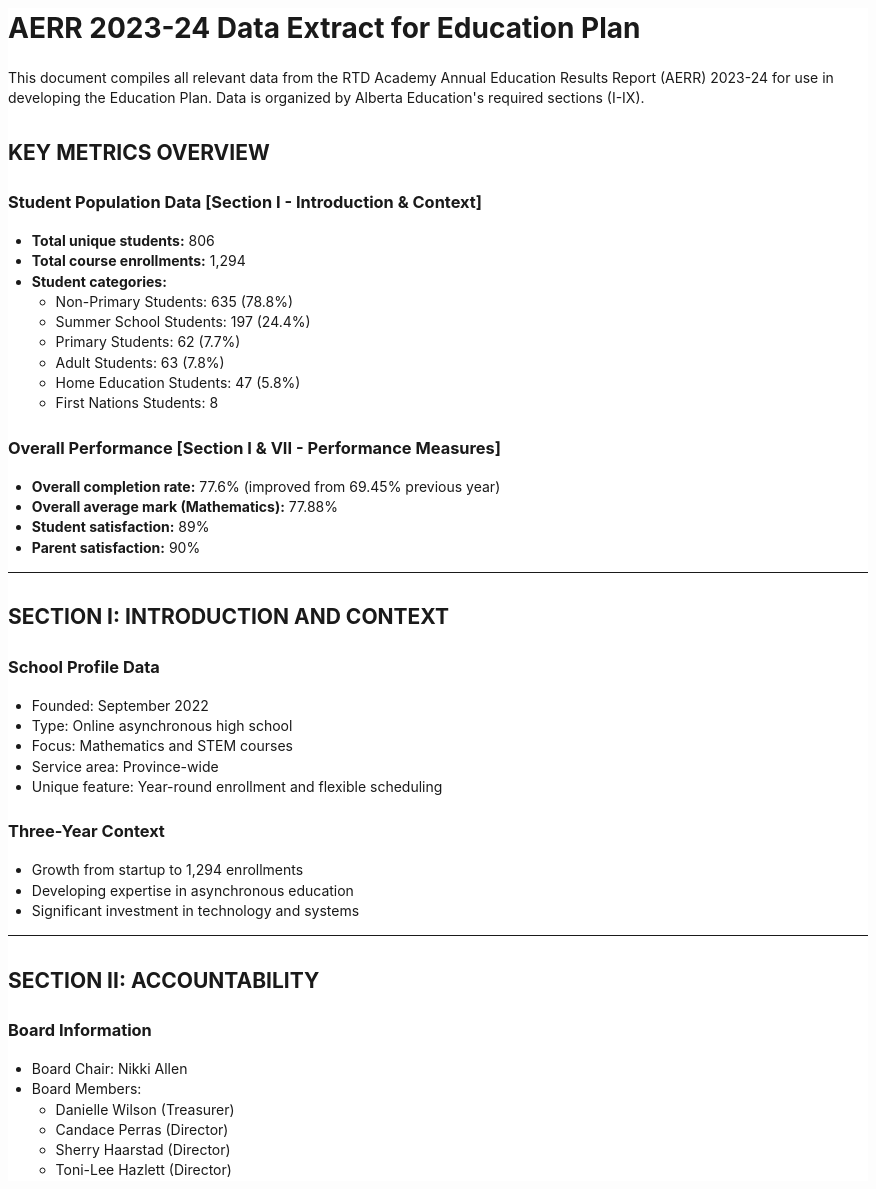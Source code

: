 # AERR 2023-24 Data Extract for Education Plan

This document compiles all relevant data from the RTD Academy Annual Education Results Report (AERR) 2023-24 for use in developing the Education Plan. Data is organized by Alberta Education's required sections (I-IX).

## KEY METRICS OVERVIEW

### Student Population Data [Section I - Introduction & Context]
- **Total unique students:** 806
- **Total course enrollments:** 1,294
- **Student categories:**
  - Non-Primary Students: 635 (78.8%)
  - Summer School Students: 197 (24.4%)
  - Primary Students: 62 (7.7%)
  - Adult Students: 63 (7.8%)
  - Home Education Students: 47 (5.8%)
  - First Nations Students: 8

### Overall Performance [Section I & VII - Performance Measures]
- **Overall completion rate:** 77.6% (improved from 69.45% previous year)
- **Overall average mark (Mathematics):** 77.88%
- **Student satisfaction:** 89%
- **Parent satisfaction:** 90%

---

## SECTION I: INTRODUCTION AND CONTEXT

### School Profile Data
- Founded: September 2022
- Type: Online asynchronous high school
- Focus: Mathematics and STEM courses
- Service area: Province-wide
- Unique feature: Year-round enrollment and flexible scheduling

### Three-Year Context
- Growth from startup to 1,294 enrollments
- Developing expertise in asynchronous education
- Significant investment in technology and systems

---

## SECTION II: ACCOUNTABILITY

### Board Information
- Board Chair: Nikki Allen
- Board Members:
  - Danielle Wilson (Treasurer)
  - Candace Perras (Director)
  - Sherry Haarstad (Director)
  - Toni-Lee Hazlett (Director)
